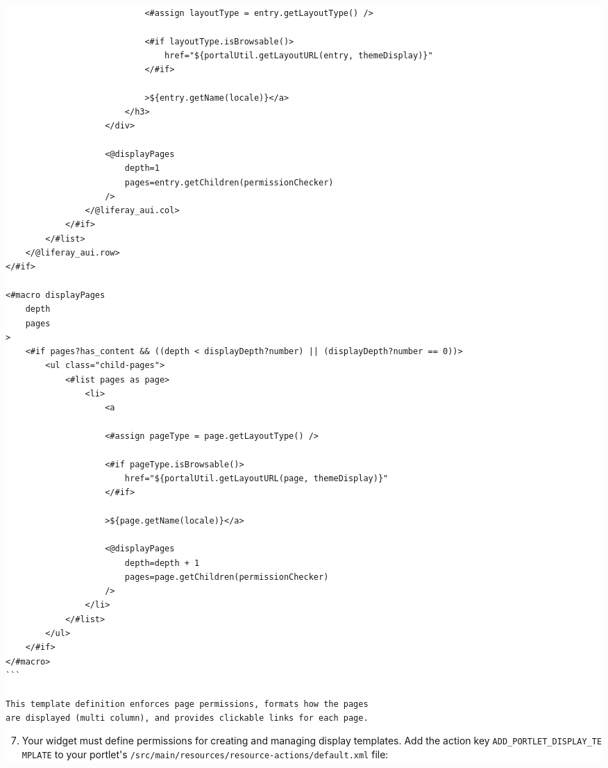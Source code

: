                                 <#assign layoutType = entry.getLayoutType() />

                                <#if layoutType.isBrowsable()>
                                    href="${portalUtil.getLayoutURL(entry, themeDisplay)}"
                                </#if>

                                >${entry.getName(locale)}</a>
                            </h3>
                        </div>

                        <@displayPages
                            depth=1
                            pages=entry.getChildren(permissionChecker)
                        />
                    </@liferay_aui.col>
                </#if>
            </#list>
        </@liferay_aui.row>
    </#if>

    <#macro displayPages
        depth
        pages
    >
        <#if pages?has_content && ((depth < displayDepth?number) || (displayDepth?number == 0))>
            <ul class="child-pages">
                <#list pages as page>
                    <li>
                        <a

                        <#assign pageType = page.getLayoutType() />

                        <#if pageType.isBrowsable()>
                            href="${portalUtil.getLayoutURL(page, themeDisplay)}"
                        </#if>

                        >${page.getName(locale)}</a>

                        <@displayPages
                            depth=depth + 1
                            pages=page.getChildren(permissionChecker)
                        />
                    </li>
                </#list>
            </ul>
        </#if>
    </#macro>
    ```

    This template definition enforces page permissions, formats how the pages
    are displayed (multi column), and provides clickable links for each page.

7.  Your widget must define permissions for creating and managing display
    templates. Add the action key `ADD_PORTLET_DISPLAY_TEMPLATE` to your
    portlet's `/src/main/resources/resource-actions/default.xml` file:
